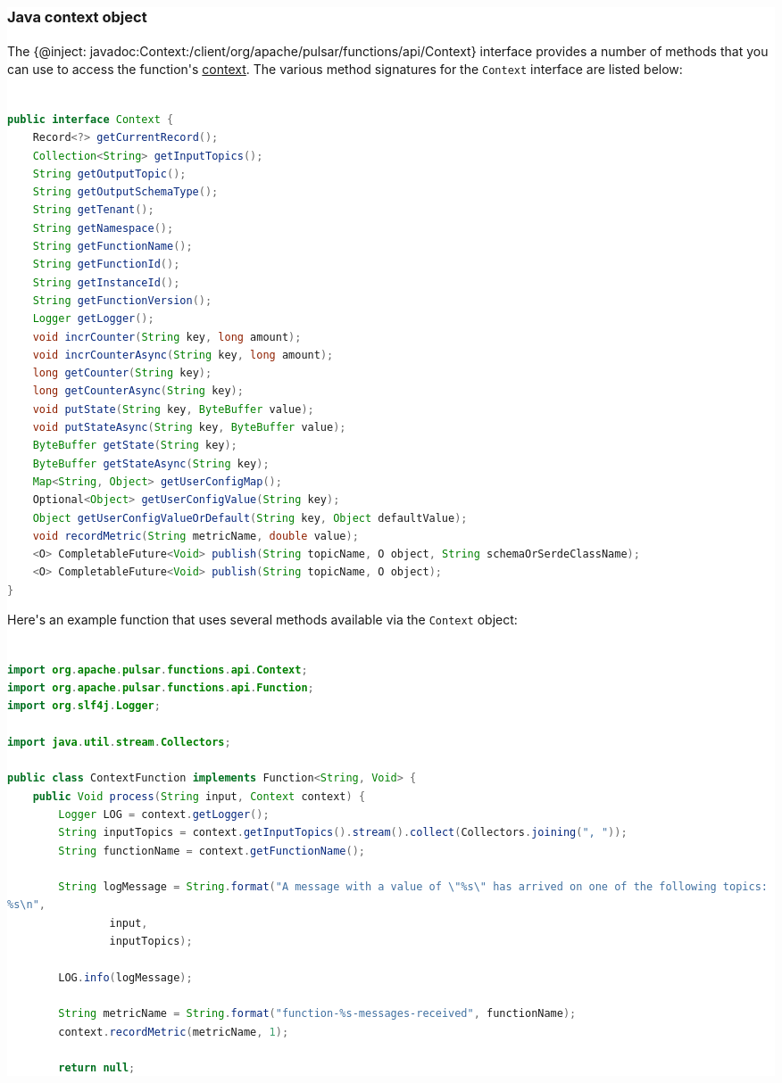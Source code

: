 ### Java context object

The {@inject: javadoc:Context:/client/org/apache/pulsar/functions/api/Context} interface provides a number of methods that you can use to access the function's [context](#context). The various method signatures for the `Context` interface are listed below:

```java

public interface Context {
    Record<?> getCurrentRecord();
    Collection<String> getInputTopics();
    String getOutputTopic();
    String getOutputSchemaType();
    String getTenant();
    String getNamespace();
    String getFunctionName();
    String getFunctionId();
    String getInstanceId();
    String getFunctionVersion();
    Logger getLogger();
    void incrCounter(String key, long amount);
    void incrCounterAsync(String key, long amount);
    long getCounter(String key);
    long getCounterAsync(String key);
    void putState(String key, ByteBuffer value);
    void putStateAsync(String key, ByteBuffer value);
    ByteBuffer getState(String key);
    ByteBuffer getStateAsync(String key);
    Map<String, Object> getUserConfigMap();
    Optional<Object> getUserConfigValue(String key);
    Object getUserConfigValueOrDefault(String key, Object defaultValue);
    void recordMetric(String metricName, double value);
    <O> CompletableFuture<Void> publish(String topicName, O object, String schemaOrSerdeClassName);
    <O> CompletableFuture<Void> publish(String topicName, O object);
}

```

Here's an example function that uses several methods available via the `Context` object:

```java

import org.apache.pulsar.functions.api.Context;
import org.apache.pulsar.functions.api.Function;
import org.slf4j.Logger;

import java.util.stream.Collectors;

public class ContextFunction implements Function<String, Void> {
    public Void process(String input, Context context) {
        Logger LOG = context.getLogger();
        String inputTopics = context.getInputTopics().stream().collect(Collectors.joining(", "));
        String functionName = context.getFunctionName();

        String logMessage = String.format("A message with a value of \"%s\" has arrived on one of the following topics: %s\n",
                input,
                inputTopics);

        LOG.info(logMessage);

        String metricName = String.format("function-%s-messages-received", functionName);
        context.recordMetric(metricName, 1);

        return null;
```
